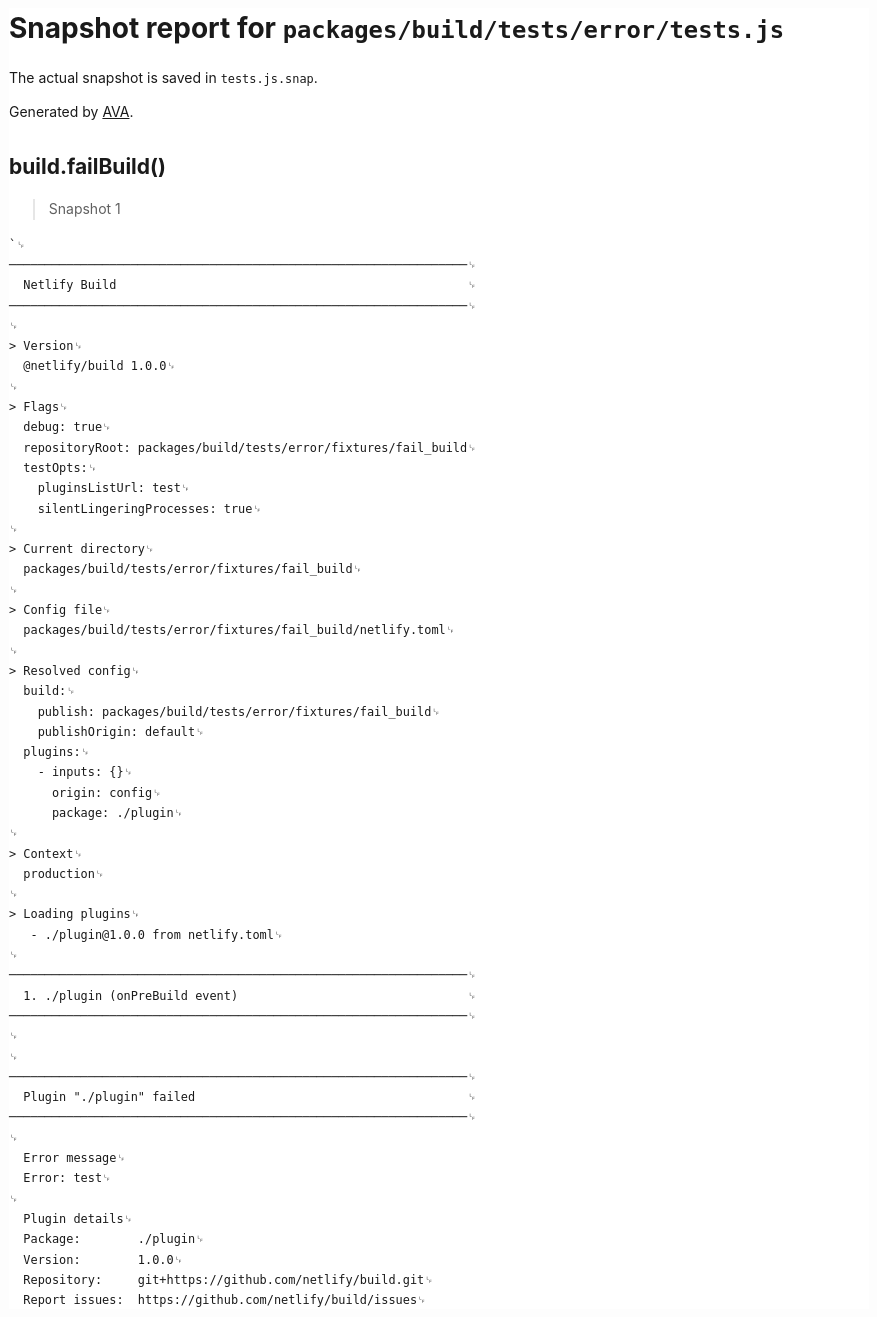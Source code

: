 # Snapshot report for `packages/build/tests/error/tests.js`

The actual snapshot is saved in `tests.js.snap`.

Generated by [AVA](https://avajs.dev).

## build.failBuild()

> Snapshot 1

    `␊
    ────────────────────────────────────────────────────────────────␊
      Netlify Build                                                 ␊
    ────────────────────────────────────────────────────────────────␊
    ␊
    > Version␊
      @netlify/build 1.0.0␊
    ␊
    > Flags␊
      debug: true␊
      repositoryRoot: packages/build/tests/error/fixtures/fail_build␊
      testOpts:␊
        pluginsListUrl: test␊
        silentLingeringProcesses: true␊
    ␊
    > Current directory␊
      packages/build/tests/error/fixtures/fail_build␊
    ␊
    > Config file␊
      packages/build/tests/error/fixtures/fail_build/netlify.toml␊
    ␊
    > Resolved config␊
      build:␊
        publish: packages/build/tests/error/fixtures/fail_build␊
        publishOrigin: default␊
      plugins:␊
        - inputs: {}␊
          origin: config␊
          package: ./plugin␊
    ␊
    > Context␊
      production␊
    ␊
    > Loading plugins␊
       - ./plugin@1.0.0 from netlify.toml␊
    ␊
    ────────────────────────────────────────────────────────────────␊
      1. ./plugin (onPreBuild event)                                ␊
    ────────────────────────────────────────────────────────────────␊
    ␊
    ␊
    ────────────────────────────────────────────────────────────────␊
      Plugin "./plugin" failed                                      ␊
    ────────────────────────────────────────────────────────────────␊
    ␊
      Error message␊
      Error: test␊
    ␊
      Plugin details␊
      Package:        ./plugin␊
      Version:        1.0.0␊
      Repository:     git+https://github.com/netlify/build.git␊
      Report issues:  https://github.com/netlify/build/issues␊